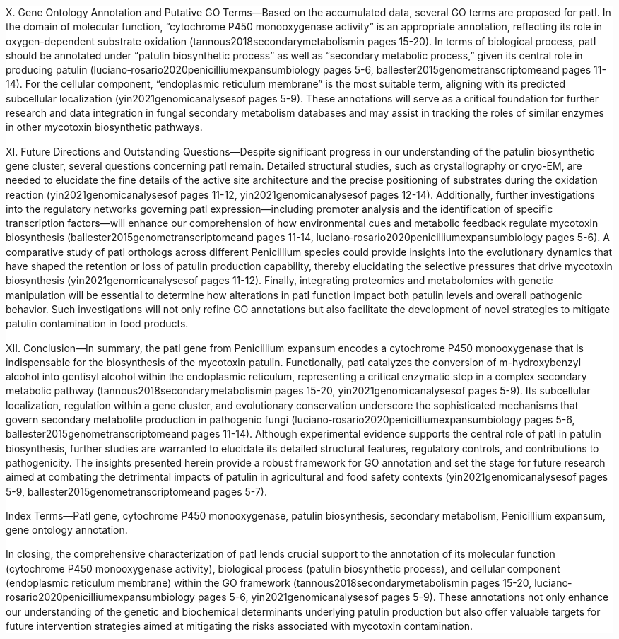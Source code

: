 X. Gene Ontology Annotation and Putative GO Terms—Based on the accumulated data, several GO terms are proposed for patI. In the domain of molecular function, “cytochrome P450 monooxygenase activity” is an appropriate annotation, reflecting its role in oxygen-dependent substrate oxidation (tannous2018secondarymetabolismin pages 15-20). In terms of biological process, patI should be annotated under “patulin biosynthetic process” as well as “secondary metabolic process,” given its central role in producing patulin (luciano‐rosario2020penicilliumexpansumbiology pages 5-6, ballester2015genometranscriptomeand pages 11-14). For the cellular component, “endoplasmic reticulum membrane” is the most suitable term, aligning with its predicted subcellular localization (yin2021genomicanalysesof pages 5-9). These annotations will serve as a critical foundation for further research and data integration in fungal secondary metabolism databases and may assist in tracking the roles of similar enzymes in other mycotoxin biosynthetic pathways.

XI. Future Directions and Outstanding Questions—Despite significant progress in our understanding of the patulin biosynthetic gene cluster, several questions concerning patI remain. Detailed structural studies, such as crystallography or cryo-EM, are needed to elucidate the fine details of the active site architecture and the precise positioning of substrates during the oxidation reaction (yin2021genomicanalysesof pages 11-12, yin2021genomicanalysesof pages 12-14). Additionally, further investigations into the regulatory networks governing patI expression—including promoter analysis and the identification of specific transcription factors—will enhance our comprehension of how environmental cues and metabolic feedback regulate mycotoxin biosynthesis (ballester2015genometranscriptomeand pages 11-14, luciano‐rosario2020penicilliumexpansumbiology pages 5-6). A comparative study of patI orthologs across different Penicillium species could provide insights into the evolutionary dynamics that have shaped the retention or loss of patulin production capability, thereby elucidating the selective pressures that drive mycotoxin biosynthesis (yin2021genomicanalysesof pages 11-12). Finally, integrating proteomics and metabolomics with genetic manipulation will be essential to determine how alterations in patI function impact both patulin levels and overall pathogenic behavior. Such investigations will not only refine GO annotations but also facilitate the development of novel strategies to mitigate patulin contamination in food products.

XII. Conclusion—In summary, the patI gene from Penicillium expansum encodes a cytochrome P450 monooxygenase that is indispensable for the biosynthesis of the mycotoxin patulin. Functionally, patI catalyzes the conversion of m-hydroxybenzyl alcohol into gentisyl alcohol within the endoplasmic reticulum, representing a critical enzymatic step in a complex secondary metabolic pathway (tannous2018secondarymetabolismin pages 15-20, yin2021genomicanalysesof pages 5-9). Its subcellular localization, regulation within a gene cluster, and evolutionary conservation underscore the sophisticated mechanisms that govern secondary metabolite production in pathogenic fungi (luciano‐rosario2020penicilliumexpansumbiology pages 5-6, ballester2015genometranscriptomeand pages 11-14). Although experimental evidence supports the central role of patI in patulin biosynthesis, further studies are warranted to elucidate its detailed structural features, regulatory controls, and contributions to pathogenicity. The insights presented herein provide a robust framework for GO annotation and set the stage for future research aimed at combating the detrimental impacts of patulin in agricultural and food safety contexts (yin2021genomicanalysesof pages 5-9, ballester2015genometranscriptomeand pages 5-7).

Index Terms—PatI gene, cytochrome P450 monooxygenase, patulin biosynthesis, secondary metabolism, Penicillium expansum, gene ontology annotation.

In closing, the comprehensive characterization of patI lends crucial support to the annotation of its molecular function (cytochrome P450 monooxygenase activity), biological process (patulin biosynthetic process), and cellular component (endoplasmic reticulum membrane) within the GO framework (tannous2018secondarymetabolismin pages 15-20, luciano‐rosario2020penicilliumexpansumbiology pages 5-6, yin2021genomicanalysesof pages 5-9). These annotations not only enhance our understanding of the genetic and biochemical determinants underlying patulin production but also offer valuable targets for future intervention strategies aimed at mitigating the risks associated with mycotoxin contamination.
